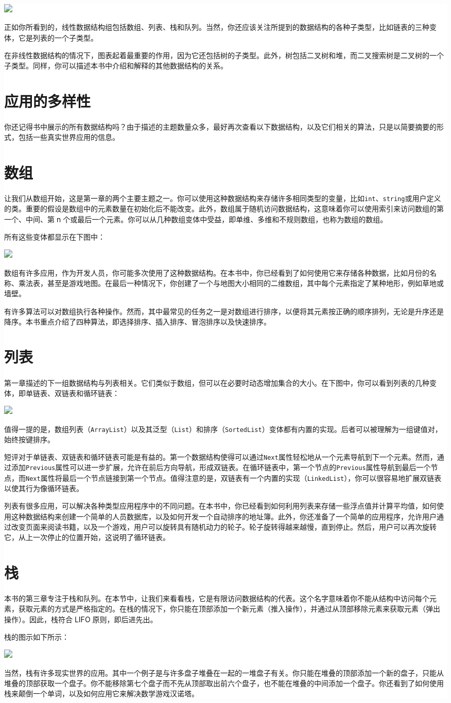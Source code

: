 ![](https://github.com/OpenDocCN/freelearn-csharp-zh/raw/master/docs/cs-dsal/img/eaaed9fa-1216-4071-a635-d462e5e24db1.png)

正如你所看到的，线性数据结构组包括数组、列表、栈和队列。当然，你还应该关注所提到的数据结构的各种子类型，比如链表的三种变体，它是列表的一个子类型。

在非线性数据结构的情况下，图表起着最重要的作用，因为它还包括树的子类型。此外，树包括二叉树和堆，而二叉搜索树是二叉树的一个子类型。同样，你可以描述本书中介绍和解释的其他数据结构的关系。

# 应用的多样性

你还记得书中展示的所有数据结构吗？由于描述的主题数量众多，最好再次查看以下数据结构，以及它们相关的算法，只是以简要摘要的形式，包括一些真实世界应用的信息。

# 数组

让我们从数组开始，这是第一章的两个主要主题之一。你可以使用这种数据结构来存储许多相同类型的变量，比如`int`、`string`或用户定义的类。重要的假设是数组中的元素数量在初始化后不能改变。此外，数组属于随机访问数据结构，这意味着你可以使用索引来访问数组的第一个、中间、第 n 个或最后一个元素。你可以从几种数组变体中受益，即单维、多维和不规则数组，也称为数组的数组。

所有这些变体都显示在下图中：

![](https://github.com/OpenDocCN/freelearn-csharp-zh/raw/master/docs/cs-dsal/img/39074937-888a-45ff-96cc-6176c90d0b0a.png)

数组有许多应用，作为开发人员，你可能多次使用了这种数据结构。在本书中，你已经看到了如何使用它来存储各种数据，比如月份的名称、乘法表，甚至是游戏地图。在最后一种情况下，你创建了一个与地图大小相同的二维数组，其中每个元素指定了某种地形，例如草地或墙壁。

有许多算法可以对数组执行各种操作。然而，其中最常见的任务之一是对数组进行排序，以便将其元素按正确的顺序排列，无论是升序还是降序。本书重点介绍了四种算法，即选择排序、插入排序、冒泡排序以及快速排序。

# 列表

第一章描述的下一组数据结构与列表相关。它们类似于数组，但可以在必要时动态增加集合的大小。在下图中，你可以看到列表的几种变体，即单链表、双链表和循环链表：

![](https://github.com/OpenDocCN/freelearn-csharp-zh/raw/master/docs/cs-dsal/img/498191b3-418b-4cb8-bd06-edc301235c9e.png)

值得一提的是，数组列表（`ArrayList`）以及其泛型（`List`）和排序（`SortedList`）变体都有内置的实现。后者可以被理解为一组键值对，始终按键排序。

短评对于单链表、双链表和循环链表可能是有益的。第一个数据结构使得可以通过`Next`属性轻松地从一个元素导航到下一个元素。然而，通过添加`Previous`属性可以进一步扩展，允许在前后方向导航，形成双链表。在循环链表中，第一个节点的`Previous`属性导航到最后一个节点，而`Next`属性将最后一个节点链接到第一个节点。值得注意的是，双链表有一个内置的实现（`LinkedList`），你可以很容易地扩展双链表以使其行为像循环链表。

列表有很多应用，可以解决各种类型应用程序中的不同问题。在本书中，你已经看到如何利用列表来存储一些浮点值并计算平均值，如何使用这种数据结构来创建一个简单的人员数据库，以及如何开发一个自动排序的地址簿。此外，你还准备了一个简单的应用程序，允许用户通过改变页面来阅读书籍，以及一个游戏，用户可以旋转具有随机动力的轮子。轮子旋转得越来越慢，直到停止。然后，用户可以再次旋转它，从上一次停止的位置开始，这说明了循环链表。

# 栈

本书的第三章专注于栈和队列。在本节中，让我们来看看栈，它是有限访问数据结构的代表。这个名字意味着你不能从结构中访问每个元素，获取元素的方式是严格指定的。在栈的情况下，你只能在顶部添加一个新元素（推入操作），并通过从顶部移除元素来获取元素（弹出操作）。因此，栈符合 LIFO 原则，即后进先出。

栈的图示如下所示：

![](https://github.com/OpenDocCN/freelearn-csharp-zh/raw/master/docs/cs-dsal/img/474d2469-2ac1-47f0-9c22-7d3d5436f783.png)

当然，栈有许多现实世界的应用。其中一个例子是与许多盘子堆叠在一起的一堆盘子有关。你只能在堆叠的顶部添加一个新的盘子，只能从堆叠的顶部获取一个盘子。你不能移除第七个盘子而不先从顶部取出前六个盘子，也不能在堆叠的中间添加一个盘子。你还看到了如何使用栈来颠倒一个单词，以及如何应用它来解决数学游戏汉诺塔。
